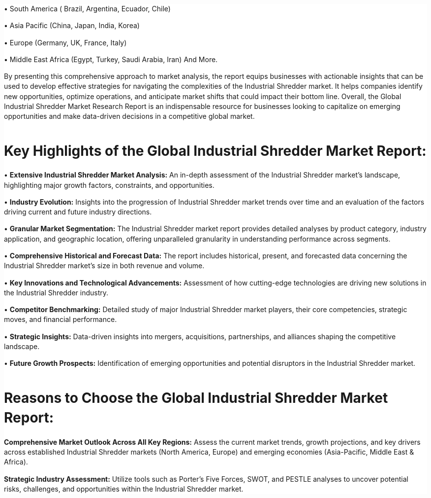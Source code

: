 • South America ( Brazil, Argentina, Ecuador, Chile)

• Asia Pacific (China, Japan, India, Korea)

• Europe (Germany, UK, France, Italy)

• Middle East Africa (Egypt, Turkey, Saudi Arabia, Iran) And More.

By presenting this comprehensive approach to market analysis, the report equips businesses with actionable insights that can be used to develop effective strategies for navigating the complexities of the Industrial Shredder market. It helps companies identify new opportunities, optimize operations, and anticipate market shifts that could impact their bottom line. Overall, the Global Industrial Shredder Market Research Report is an indispensable resource for businesses looking to capitalize on emerging opportunities and make data-driven decisions in a competitive global market.

# <strong>Key Highlights of the Global Industrial Shredder Market Report:</strong>

• <strong>Extensive Industrial Shredder Market Analysis:</strong> An in-depth assessment of the Industrial Shredder market’s landscape, highlighting major growth factors, constraints, and opportunities.

• <strong>Industry Evolution:</strong> Insights into the progression of Industrial Shredder market trends over time and an evaluation of the factors driving current and future industry directions.

• <strong>Granular Market Segmentation:</strong> The Industrial Shredder market report provides detailed analyses by product category, industry application, and geographic location, offering unparalleled granularity in understanding performance across segments.

• <strong>Comprehensive Historical and Forecast Data:</strong> The report includes historical, present, and forecasted data concerning the Industrial Shredder market’s size in both revenue and volume.

• <strong>Key Innovations and Technological Advancements:</strong> Assessment of how cutting-edge technologies are driving new solutions in the Industrial Shredder industry.

• <strong>Competitor Benchmarking:</strong> Detailed study of major Industrial Shredder market players, their core competencies, strategic moves, and financial performance.

• <strong>Strategic Insights:</strong> Data-driven insights into mergers, acquisitions, partnerships, and alliances shaping the competitive landscape.

• <strong>Future Growth Prospects:</strong> Identification of emerging opportunities and potential disruptors in the Industrial Shredder market.

# <strong>Reasons to Choose the Global Industrial Shredder Market Report:</strong>

<strong>Comprehensive Market Outlook Across All Key Regions:</strong>
Assess the current market trends, growth projections, and key drivers across established Industrial Shredder markets (North America, Europe) and emerging economies (Asia-Pacific, Middle East & Africa).

<strong>Strategic Industry Assessment:</strong>
Utilize tools such as Porter’s Five Forces, SWOT, and PESTLE analyses to uncover potential risks, challenges, and opportunities within the Industrial Shredder market.
